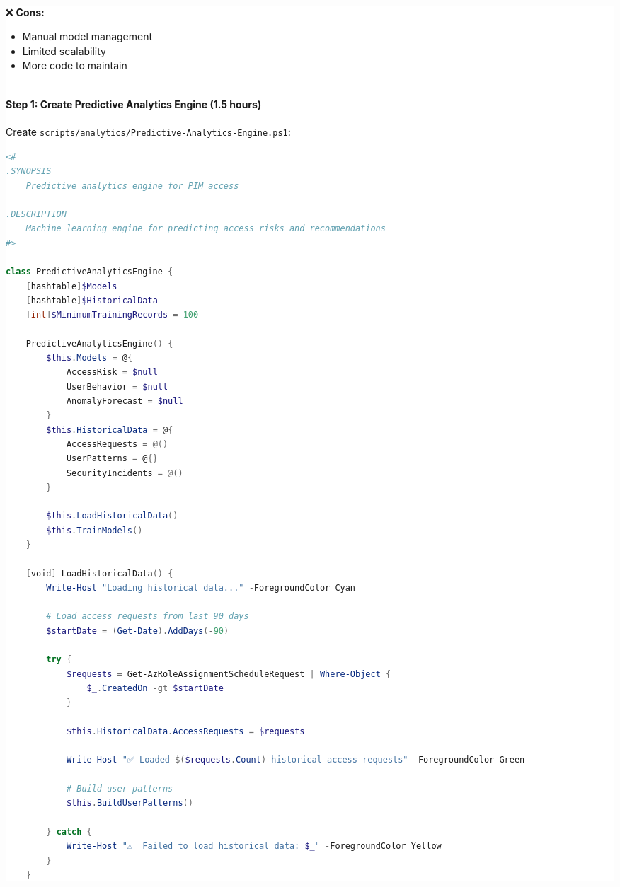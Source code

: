 ❌ **Cons:**
- Manual model management
- Limited scalability
- More code to maintain

---

#### Step 1: Create Predictive Analytics Engine (1.5 hours)

Create `scripts/analytics/Predictive-Analytics-Engine.ps1`:

```powershell
<#
.SYNOPSIS
    Predictive analytics engine for PIM access

.DESCRIPTION
    Machine learning engine for predicting access risks and recommendations
#>

class PredictiveAnalyticsEngine {
    [hashtable]$Models
    [hashtable]$HistoricalData
    [int]$MinimumTrainingRecords = 100

    PredictiveAnalyticsEngine() {
        $this.Models = @{
            AccessRisk = $null
            UserBehavior = $null
            AnomalyForecast = $null
        }
        $this.HistoricalData = @{
            AccessRequests = @()
            UserPatterns = @{}
            SecurityIncidents = @()
        }
        
        $this.LoadHistoricalData()
        $this.TrainModels()
    }

    [void] LoadHistoricalData() {
        Write-Host "Loading historical data..." -ForegroundColor Cyan
        
        # Load access requests from last 90 days
        $startDate = (Get-Date).AddDays(-90)
        
        try {
            $requests = Get-AzRoleAssignmentScheduleRequest | Where-Object {
                $_.CreatedOn -gt $startDate
            }
            
            $this.HistoricalData.AccessRequests = $requests
            
            Write-Host "✅ Loaded $($requests.Count) historical access requests" -ForegroundColor Green
            
            # Build user patterns
            $this.BuildUserPatterns()
            
        } catch {
            Write-Host "⚠️  Failed to load historical data: $_" -ForegroundColor Yellow
        }
    }

```